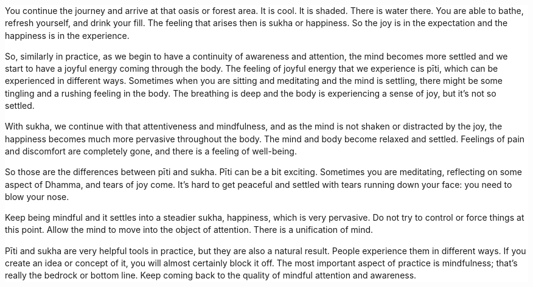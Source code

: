 You continue the journey and arrive at that oasis or forest area. It is
cool. It is shaded. There is water there. You are able to bathe, refresh
yourself, and drink your fill. The feeling that arises then is sukha or
happiness. So the joy is in the expectation and the happiness is in the
experience.

So, similarly in practice, as we begin to have a continuity of awareness
and attention, the mind becomes more settled and we start to have a
joyful energy coming through the body. The feeling of joyful energy that
we experience is pīti, which can be experienced in different ways.
Sometimes when you are sitting and meditating and the mind is settling,
there might be some tingling and a rushing feeling in the body. The
breathing is deep and the body is experiencing a sense of joy, but it’s
not so settled.

With sukha, we continue with that attentiveness and mindfulness, and as
the mind is not shaken or distracted by the joy, the happiness becomes
much more pervasive throughout the body. The mind and body become
relaxed and settled. Feelings of pain and discomfort are completely
gone, and there is a feeling of well-being.

So those are the differences between pīti and sukha. Pīti can be a bit
exciting. Sometimes you are meditating, reflecting on some aspect of
Dhamma, and tears of joy come. It’s hard to get peaceful and settled
with tears running down your face: you need to blow your nose.

Keep being mindful and it settles into a steadier sukha, happiness,
which is very pervasive. Do not try to control or force things at this
point. Allow the mind to move into the object of attention. There is a
unification of mind.

Pīti and sukha are very helpful tools in practice, but they are also a
natural result. People experience them in different ways. If you create
an idea or concept of it, you will almost certainly block it off. The
most important aspect of practice is mindfulness; that’s really the
bedrock or bottom line. Keep coming back to the quality of mindful
attention and awareness.
